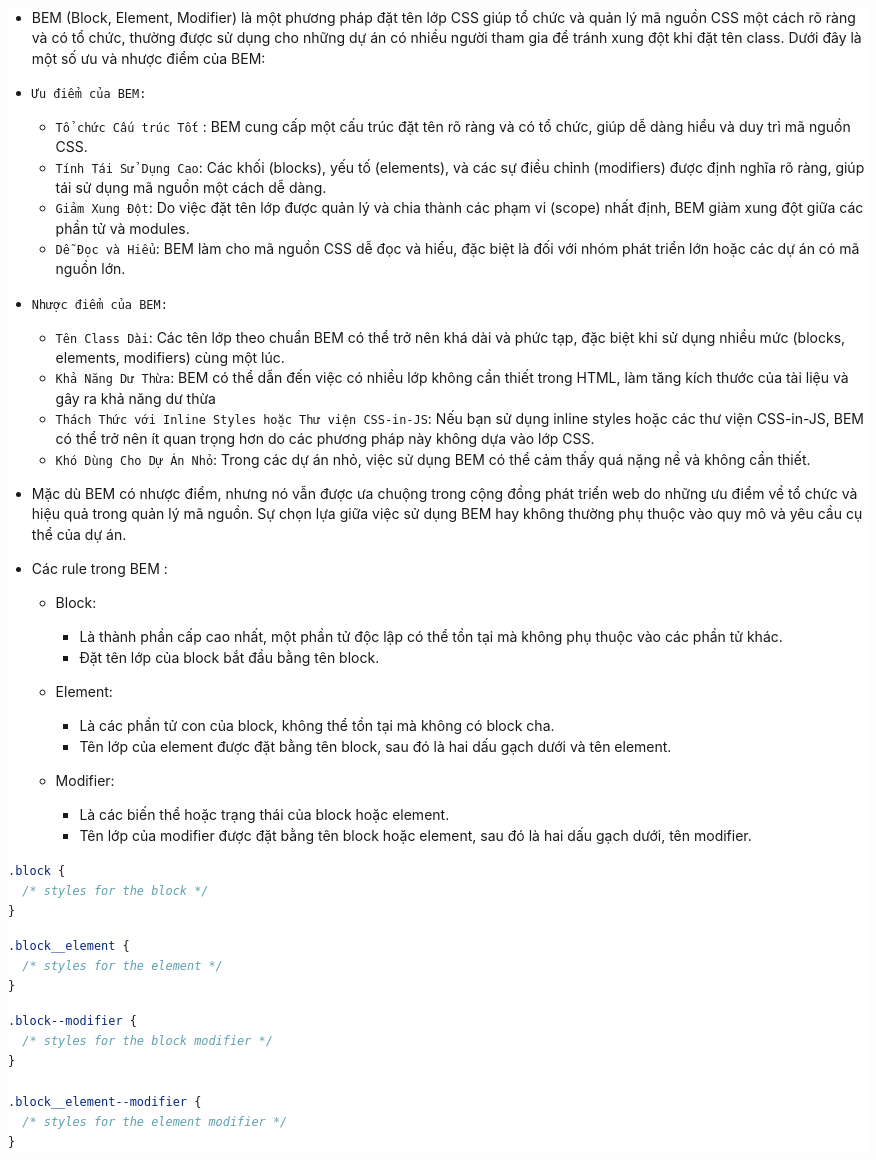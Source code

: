 - BEM (Block, Element, Modifier) là một phương pháp đặt tên lớp CSS giúp tổ chức và quản lý mã nguồn CSS một cách rõ ràng và có tổ chức, thường được sử dụng cho những dự án có nhiều người tham gia để tránh xung đột khi đặt tên class. Dưới đây là một số ưu và nhược điểm của BEM:
- `Ưu điểm của BEM:`

  - `Tổ chức Cấu trúc Tốt` : BEM cung cấp một cấu trúc đặt tên rõ ràng và có tổ chức, giúp dễ dàng hiểu và duy trì mã nguồn CSS.
  - `Tính Tái Sử Dụng Cao`: Các khối (blocks), yếu tố (elements), và các sự điều chỉnh (modifiers) được định nghĩa rõ ràng, giúp tái sử dụng mã nguồn một cách dễ dàng.
  - `Giảm Xung Đột`: Do việc đặt tên lớp được quản lý và chia thành các phạm vi (scope) nhất định, BEM giảm xung đột giữa các phần tử và modules.
  - `Dễ Đọc và Hiểu`: BEM làm cho mã nguồn CSS dễ đọc và hiểu, đặc biệt là đối với nhóm phát triển lớn hoặc các dự án có mã nguồn lớn.

- `Nhược điểm của BEM:`
  - `Tên Class Dài`: Các tên lớp theo chuẩn BEM có thể trở nên khá dài và phức tạp, đặc biệt khi sử dụng nhiều mức (blocks, elements, modifiers) cùng một lúc.
  - `Khả Năng Dư Thừa`: BEM có thể dẫn đến việc có nhiều lớp không cần thiết trong HTML, làm tăng kích thước của tài liệu và gây ra khả năng dư thừa
  - `Thách Thức với Inline Styles hoặc Thư viện CSS-in-JS`: Nếu bạn sử dụng inline styles hoặc các thư viện CSS-in-JS, BEM có thể trở nên ít quan trọng hơn do các phương pháp này không dựa vào lớp CSS.
  - `Khó Dùng Cho Dự Án Nhỏ`: Trong các dự án nhỏ, việc sử dụng BEM có thể cảm thấy quá nặng nề và không cần thiết.
- Mặc dù BEM có nhược điểm, nhưng nó vẫn được ưa chuộng trong cộng đồng phát triển web do những ưu điểm về tổ chức và hiệu quả trong quản lý mã nguồn. Sự chọn lựa giữa việc sử dụng BEM hay không thường phụ thuộc vào quy mô và yêu cầu cụ thể của dự án.

- Các rule trong BEM :

  - Block:

    - Là thành phần cấp cao nhất, một phần tử độc lập có thể tồn tại mà không phụ thuộc vào các phần tử khác.
    - Đặt tên lớp của block bắt đầu bằng tên block.

  - Element:
    - Là các phần tử con của block, không thể tồn tại mà không có block cha.
    - Tên lớp của element được đặt bằng tên block, sau đó là hai dấu gạch dưới và tên element.
  - Modifier:
    - Là các biến thể hoặc trạng thái của block hoặc element.
    - Tên lớp của modifier được đặt bằng tên block hoặc element, sau đó là hai dấu gạch dưới, tên modifier.

```css
.block {
  /* styles for the block */
}
```

```css
.block__element {
  /* styles for the element */
}
```

```css
.block--modifier {
  /* styles for the block modifier */
}

.block__element--modifier {
  /* styles for the element modifier */
}
```

